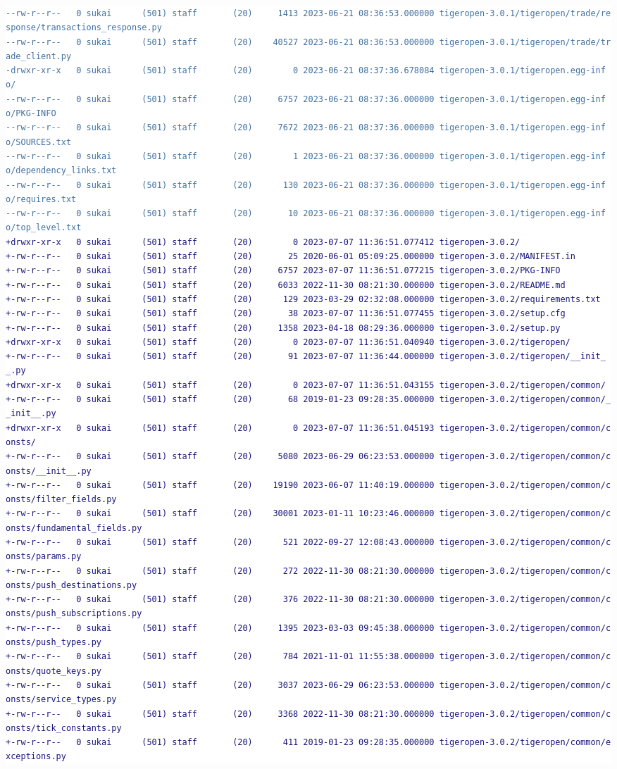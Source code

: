 ```diff
--rw-r--r--   0 sukai      (501) staff       (20)     1413 2023-06-21 08:36:53.000000 tigeropen-3.0.1/tigeropen/trade/response/transactions_response.py
--rw-r--r--   0 sukai      (501) staff       (20)    40527 2023-06-21 08:36:53.000000 tigeropen-3.0.1/tigeropen/trade/trade_client.py
-drwxr-xr-x   0 sukai      (501) staff       (20)        0 2023-06-21 08:37:36.678084 tigeropen-3.0.1/tigeropen.egg-info/
--rw-r--r--   0 sukai      (501) staff       (20)     6757 2023-06-21 08:37:36.000000 tigeropen-3.0.1/tigeropen.egg-info/PKG-INFO
--rw-r--r--   0 sukai      (501) staff       (20)     7672 2023-06-21 08:37:36.000000 tigeropen-3.0.1/tigeropen.egg-info/SOURCES.txt
--rw-r--r--   0 sukai      (501) staff       (20)        1 2023-06-21 08:37:36.000000 tigeropen-3.0.1/tigeropen.egg-info/dependency_links.txt
--rw-r--r--   0 sukai      (501) staff       (20)      130 2023-06-21 08:37:36.000000 tigeropen-3.0.1/tigeropen.egg-info/requires.txt
--rw-r--r--   0 sukai      (501) staff       (20)       10 2023-06-21 08:37:36.000000 tigeropen-3.0.1/tigeropen.egg-info/top_level.txt
+drwxr-xr-x   0 sukai      (501) staff       (20)        0 2023-07-07 11:36:51.077412 tigeropen-3.0.2/
+-rw-r--r--   0 sukai      (501) staff       (20)       25 2020-06-01 05:09:25.000000 tigeropen-3.0.2/MANIFEST.in
+-rw-r--r--   0 sukai      (501) staff       (20)     6757 2023-07-07 11:36:51.077215 tigeropen-3.0.2/PKG-INFO
+-rw-r--r--   0 sukai      (501) staff       (20)     6033 2022-11-30 08:21:30.000000 tigeropen-3.0.2/README.md
+-rw-r--r--   0 sukai      (501) staff       (20)      129 2023-03-29 02:32:08.000000 tigeropen-3.0.2/requirements.txt
+-rw-r--r--   0 sukai      (501) staff       (20)       38 2023-07-07 11:36:51.077455 tigeropen-3.0.2/setup.cfg
+-rw-r--r--   0 sukai      (501) staff       (20)     1358 2023-04-18 08:29:36.000000 tigeropen-3.0.2/setup.py
+drwxr-xr-x   0 sukai      (501) staff       (20)        0 2023-07-07 11:36:51.040940 tigeropen-3.0.2/tigeropen/
+-rw-r--r--   0 sukai      (501) staff       (20)       91 2023-07-07 11:36:44.000000 tigeropen-3.0.2/tigeropen/__init__.py
+drwxr-xr-x   0 sukai      (501) staff       (20)        0 2023-07-07 11:36:51.043155 tigeropen-3.0.2/tigeropen/common/
+-rw-r--r--   0 sukai      (501) staff       (20)       68 2019-01-23 09:28:35.000000 tigeropen-3.0.2/tigeropen/common/__init__.py
+drwxr-xr-x   0 sukai      (501) staff       (20)        0 2023-07-07 11:36:51.045193 tigeropen-3.0.2/tigeropen/common/consts/
+-rw-r--r--   0 sukai      (501) staff       (20)     5080 2023-06-29 06:23:53.000000 tigeropen-3.0.2/tigeropen/common/consts/__init__.py
+-rw-r--r--   0 sukai      (501) staff       (20)    19190 2023-06-07 11:40:19.000000 tigeropen-3.0.2/tigeropen/common/consts/filter_fields.py
+-rw-r--r--   0 sukai      (501) staff       (20)    30001 2023-01-11 10:23:46.000000 tigeropen-3.0.2/tigeropen/common/consts/fundamental_fields.py
+-rw-r--r--   0 sukai      (501) staff       (20)      521 2022-09-27 12:08:43.000000 tigeropen-3.0.2/tigeropen/common/consts/params.py
+-rw-r--r--   0 sukai      (501) staff       (20)      272 2022-11-30 08:21:30.000000 tigeropen-3.0.2/tigeropen/common/consts/push_destinations.py
+-rw-r--r--   0 sukai      (501) staff       (20)      376 2022-11-30 08:21:30.000000 tigeropen-3.0.2/tigeropen/common/consts/push_subscriptions.py
+-rw-r--r--   0 sukai      (501) staff       (20)     1395 2023-03-03 09:45:38.000000 tigeropen-3.0.2/tigeropen/common/consts/push_types.py
+-rw-r--r--   0 sukai      (501) staff       (20)      784 2021-11-01 11:55:38.000000 tigeropen-3.0.2/tigeropen/common/consts/quote_keys.py
+-rw-r--r--   0 sukai      (501) staff       (20)     3037 2023-06-29 06:23:53.000000 tigeropen-3.0.2/tigeropen/common/consts/service_types.py
+-rw-r--r--   0 sukai      (501) staff       (20)     3368 2022-11-30 08:21:30.000000 tigeropen-3.0.2/tigeropen/common/consts/tick_constants.py
+-rw-r--r--   0 sukai      (501) staff       (20)      411 2019-01-23 09:28:35.000000 tigeropen-3.0.2/tigeropen/common/exceptions.py
```